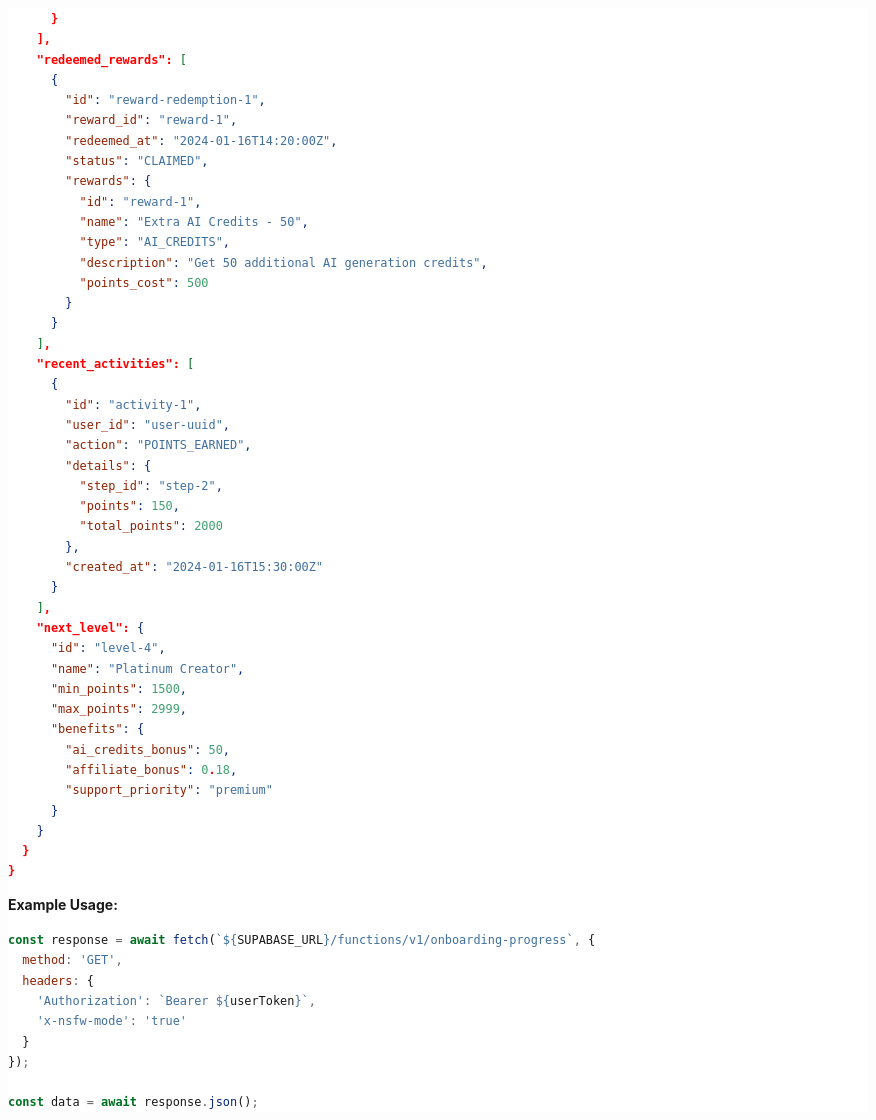 ```json
      }
    ],
    "redeemed_rewards": [
      {
        "id": "reward-redemption-1",
        "reward_id": "reward-1",
        "redeemed_at": "2024-01-16T14:20:00Z",
        "status": "CLAIMED",
        "rewards": {
          "id": "reward-1",
          "name": "Extra AI Credits - 50",
          "type": "AI_CREDITS",
          "description": "Get 50 additional AI generation credits",
          "points_cost": 500
        }
      }
    ],
    "recent_activities": [
      {
        "id": "activity-1",
        "user_id": "user-uuid",
        "action": "POINTS_EARNED",
        "details": {
          "step_id": "step-2",
          "points": 150,
          "total_points": 2000
        },
        "created_at": "2024-01-16T15:30:00Z"
      }
    ],
    "next_level": {
      "id": "level-4",
      "name": "Platinum Creator",
      "min_points": 1500,
      "max_points": 2999,
      "benefits": {
        "ai_credits_bonus": 50,
        "affiliate_bonus": 0.18,
        "support_priority": "premium"
      }
    }
  }
}
```

**Example Usage:**
```javascript
const response = await fetch(`${SUPABASE_URL}/functions/v1/onboarding-progress`, {
  method: 'GET',
  headers: {
    'Authorization': `Bearer ${userToken}`,
    'x-nsfw-mode': 'true'
  }
});

const data = await response.json();
```
